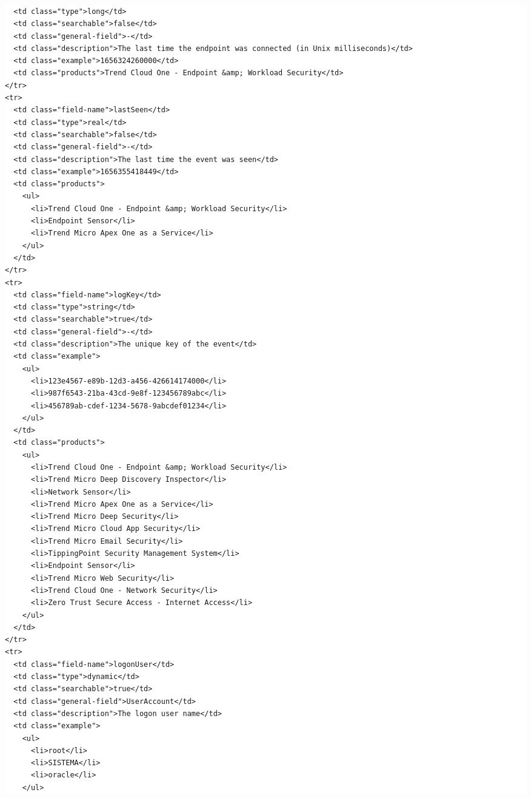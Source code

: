       <td class="type">long</td>
      <td class="searchable">false</td>
      <td class="general-field">-</td>
      <td class="description">The last time the endpoint was connected (in Unix milliseconds)</td>
      <td class="example">1656324260000</td>
      <td class="products">Trend Cloud One - Endpoint &amp; Workload Security</td>
    </tr>
    <tr>
      <td class="field-name">lastSeen</td>
      <td class="type">real</td>
      <td class="searchable">false</td>
      <td class="general-field">-</td>
      <td class="description">The last time the event was seen</td>
      <td class="example">1656355418449</td>
      <td class="products">
        <ul>
          <li>Trend Cloud One - Endpoint &amp; Workload Security</li>
          <li>Endpoint Sensor</li>
          <li>Trend Micro Apex One as a Service</li>
        </ul>
      </td>
    </tr>
    <tr>
      <td class="field-name">logKey</td>
      <td class="type">string</td>
      <td class="searchable">true</td>
      <td class="general-field">-</td>
      <td class="description">The unique key of the event</td>
      <td class="example">
        <ul>
          <li>123e4567-e89b-12d3-a456-426614174000</li>
          <li>987f6543-21ba-43cd-9e8f-123456789abc</li>
          <li>456789ab-cdef-1234-5678-9abcdef01234</li>
        </ul>
      </td>
      <td class="products">
        <ul>
          <li>Trend Cloud One - Endpoint &amp; Workload Security</li>
          <li>Trend Micro Deep Discovery Inspector</li>
          <li>Network Sensor</li>
          <li>Trend Micro Apex One as a Service</li>
          <li>Trend Micro Deep Security</li>
          <li>Trend Micro Cloud App Security</li>
          <li>Trend Micro Email Security</li>
          <li>TippingPoint Security Management System</li>
          <li>Endpoint Sensor</li>
          <li>Trend Micro Web Security</li>
          <li>Trend Cloud One - Network Security</li>
          <li>Zero Trust Secure Access - Internet Access</li>
        </ul>
      </td>
    </tr>
    <tr>
      <td class="field-name">logonUser</td>
      <td class="type">dynamic</td>
      <td class="searchable">true</td>
      <td class="general-field">UserAccount</td>
      <td class="description">The logon user name</td>
      <td class="example">
        <ul>
          <li>root</li>
          <li>SISTEMA</li>
          <li>oracle</li>
        </ul>
